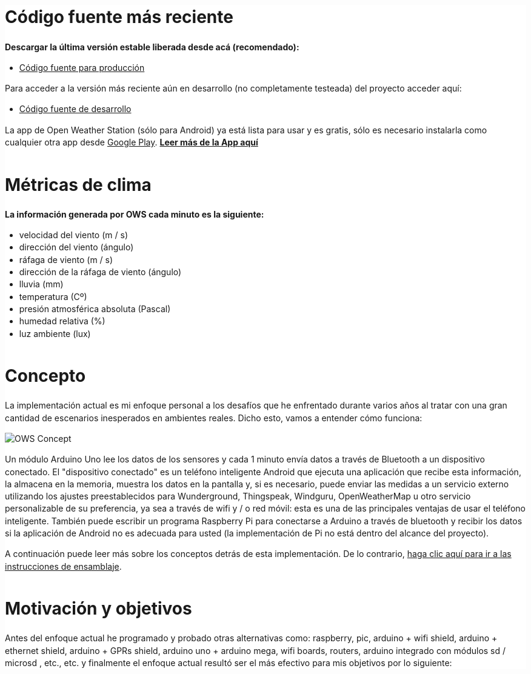 # Código fuente más reciente
__Descargar la última versión estable liberada desde acá (recomendado):__
 * [Código fuente para producción](https://github.com/panchazo/open-weather-station/releases)

Para acceder a la versión más reciente aún en desarrollo (no completamente testeada) del proyecto acceder aquí:
 * [Código fuente de desarrollo](https://github.com/panchazo/open-weather-station/tree/develop)
 
La app de Open Weather Station (sólo para Android) ya está lista para usar y es gratis, sólo es necesario instalarla como cualquier otra app desde [Google Play](https://play.google.com/store/apps/details?id=com.openweatherstation.app). __[Leer más de la App aquí](#aplicación-android)__ 

# Métricas de clima
**La información generada por OWS cada minuto es la siguiente:**
  * velocidad del viento (m / s)
  * dirección del viento (ángulo)
  * ráfaga de viento (m / s)
  * dirección de la ráfaga de viento (ángulo)
  * lluvia (mm)
  * temperatura (Cº)
  * presión atmosférica absoluta (Pascal)
  * humedad relativa (%)
  * luz ambiente (lux)

# Concepto
La implementación actual es mi enfoque personal a los desafíos que he enfrentado durante varios años al tratar con una gran cantidad de escenarios inesperados en ambientes reales. Dicho esto, vamos a entender cómo funciona:

![OWS Concept](https://github.com/panchazo/open-weather-station/raw/master/docs/img/concept.jpg)

Un módulo Arduino Uno lee los datos de los sensores y cada 1 minuto envía datos a través de Bluetooth a un dispositivo conectado. El "dispositivo conectado" es un teléfono inteligente Android que ejecuta una aplicación que recibe esta información, la almacena en la memoria, muestra los datos en la pantalla y, si es necesario, puede enviar las medidas a un servicio externo utilizando los ajustes preestablecidos para Wunderground, Thingspeak, Windguru, OpenWeatherMap u otro servicio personalizable de su preferencia, ya sea a través de wifi y / o red móvil: esta es una de las principales ventajas de usar el teléfono inteligente. También puede escribir un programa Raspberry Pi para conectarse a Arduino a través de bluetooth y recibir los datos si la aplicación de Android no es adecuada para usted (la implementación de Pi no está dentro del alcance del proyecto).

A continuación puede leer más sobre los conceptos detrás de esta implementación. De lo contrario, [haga clic aquí para ir a las instrucciones de ensamblaje](#armado-del-módulo-arduino).

# Motivación y objetivos
Antes del enfoque actual he programado y probado otras alternativas como: raspberry, pic, arduino + wifi shield, arduino + ethernet shield, arduino + GPRs shield, arduino uno + arduino mega, wifi boards, routers, arduino integrado con módulos sd / microsd , etc., etc. y finalmente el enfoque actual resultó ser el más efectivo para mis objetivos por lo siguiente:
